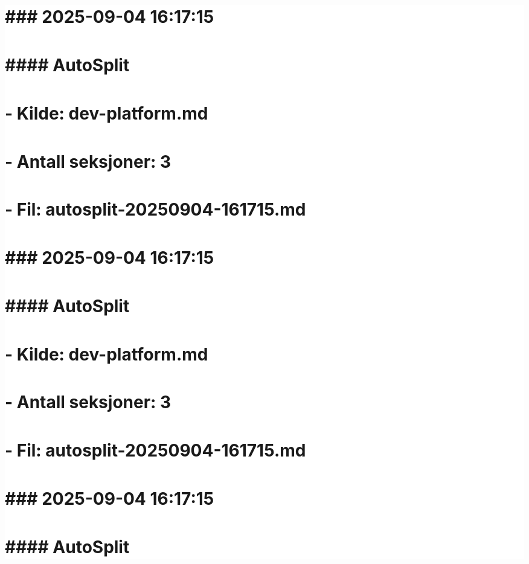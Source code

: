 #

# \### 2025-09-04 16:17:15

# \#### AutoSplit

# \- Kilde: dev-platform.md

# \- Antall seksjoner: 3

# \- Fil: autosplit-20250904-161715.md

#

#

#

#

# \### 2025-09-04 16:17:15

# \#### AutoSplit

# \- Kilde: dev-platform.md

# \- Antall seksjoner: 3

# \- Fil: autosplit-20250904-161715.md

#

#

#

#

# \### 2025-09-04 16:17:15

# \#### AutoSplit
